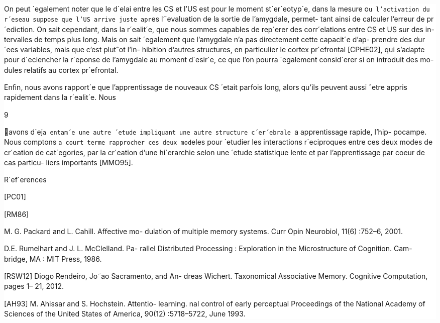On peut ´egalement noter que le d´elai entre les CS
et l’US est pour le moment st´er´eotyp´e, dans la mesure
o`u l’activation du r´eseau suppose que l’US arrive juste
apr`es l’´evaluation de la sortie de l’amygdale, permet-
tant ainsi de calculer l’erreur de pr´ediction. On sait
cependant, dans la r´ealit´e, que nous sommes capables
de rep´erer des corr´elations entre CS et US sur des in-
tervalles de temps plus long. Mais on sait ´egalement
que l’amygdale n’a pas directement cette capacit´e d’ap-
prendre des dur´ees variables, mais que c’est plutˆot l’in-
hibition d’autres structures, en particulier le cortex
pr´efrontal [CPHE02], qui s’adapte pour d´eclencher la
r´eponse de l’amygdale au moment d´esir´e, ce que l’on
pourra ´egalement consid´erer si on introduit des mo-
dules relatifs au cortex pr´efrontal.

Enﬁn, nous avons rapport´e que l’apprentissage de
nouveaux CS ´etait parfois long, alors qu’ils peuvent
aussi ˆetre appris rapidement dans la r´ealit´e. Nous

9

avons d´ej`a entam´e une autre ´etude impliquant une
autre structure c´er´ebrale `a apprentissage rapide, l’hip-
pocampe. Nous comptons `a court terme rapprocher ces
deux mod`eles pour ´etudier les interactions r´eciproques
entre ces deux modes de cr´eation de cat´egories, par la
cr´eation d’une hi´erarchie selon une ´etude statistique
lente et par l’apprentissage par coeur de cas particu-
liers importants [MMO95].

R´ef´erences

[PC01]

[RM86]

M. G. Packard and L. Cahill. Aﬀective mo-
dulation of multiple memory systems. Curr
Opin Neurobiol, 11(6) :752–6, 2001.

D.E. Rumelhart and J. L. McClelland. Pa-
rallel Distributed Processing : Exploration
in the Microstructure of Cognition. Cam-
bridge, MA : MIT Press, 1986.

[RSW12] Diogo Rendeiro, Jo˜ao Sacramento, and An-
dreas Wichert. Taxonomical Associative
Memory. Cognitive Computation, pages 1–
21, 2012.

[AH93] M. Ahissar and S. Hochstein. Attentio-
learning.
nal control of early perceptual
Proceedings of the National Academy of
Sciences of the United States of America,
90(12) :5718–5722, June 1993.
